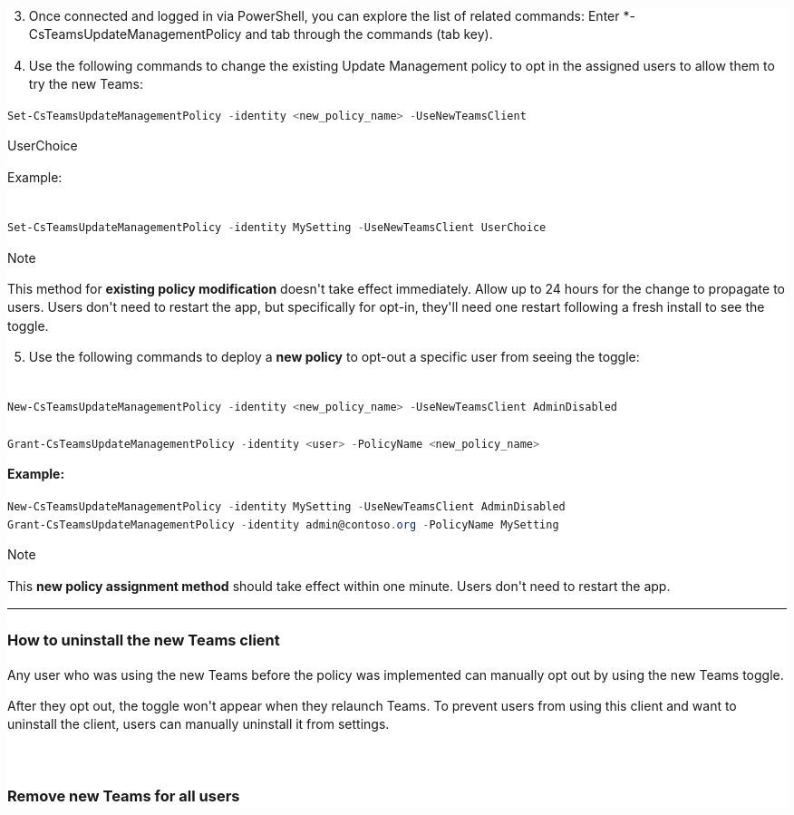 3. Once connected and logged in via PowerShell, you can explore the list of related commands:
Enter *-CsTeamsUpdateManagementPolicy and tab through the commands (tab key).

4. Use the following commands to change the existing Update Management policy to opt in the assigned users to allow them to try the new Teams:

```powershell
Set-CsTeamsUpdateManagementPolicy -identity <new_policy_name> -UseNewTeamsClient 
```

UserChoice

Example:
```powershell 

Set-CsTeamsUpdateManagementPolicy -identity MySetting -UseNewTeamsClient UserChoice

```

   > [!NOTE]
   > This method for **existing policy modification** doesn't take effect immediately. Allow up to 24 hours for the change to propagate to users. Users don't need to restart the app, but specifically for opt-in, they'll need one restart following a fresh install to see the toggle.

5. Use the following commands to deploy a **new policy** to opt-out a specific user from seeing the toggle:

```powershell

New-CsTeamsUpdateManagementPolicy -identity <new_policy_name> -UseNewTeamsClient AdminDisabled

Grant-CsTeamsUpdateManagementPolicy -identity <user> -PolicyName <new_policy_name>

```

**Example:**

```powershell
New-CsTeamsUpdateManagementPolicy -identity MySetting -UseNewTeamsClient AdminDisabled
Grant-CsTeamsUpdateManagementPolicy -identity admin@contoso.org -PolicyName MySetting
```

  > [!NOTE]
  > This **new policy assignment method** should take effect within one minute. Users don't need to restart the app.

---

### How to uninstall the new Teams client

Any user who was using the new Teams before the policy was implemented can manually opt out by using the new Teams toggle. 

After they opt out, the toggle won't appear when they relaunch Teams. To prevent users from using this client and want to uninstall the client, users can manually uninstall it from settings.

</br>

### Remove new Teams for all users

